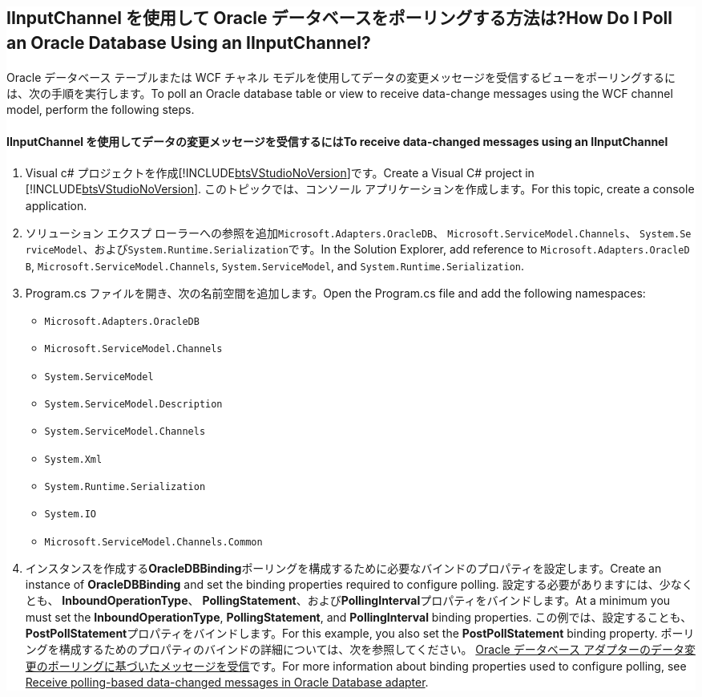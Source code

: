 ## <a name="how-do-i-poll-an-oracle-database-using-an-iinputchannel"></a><span data-ttu-id="2a10e-133">IInputChannel を使用して Oracle データベースをポーリングする方法は?</span><span class="sxs-lookup"><span data-stu-id="2a10e-133">How Do I Poll an Oracle Database Using an IInputChannel?</span></span>  
 <span data-ttu-id="2a10e-134">Oracle データベース テーブルまたは WCF チャネル モデルを使用してデータの変更メッセージを受信するビューをポーリングするには、次の手順を実行します。</span><span class="sxs-lookup"><span data-stu-id="2a10e-134">To poll an Oracle database table or view to receive data-change messages using the WCF channel model, perform the following steps.</span></span>  
  
#### <a name="to-receive-data-changed-messages-using-an-iinputchannel"></a><span data-ttu-id="2a10e-135">IInputChannel を使用してデータの変更メッセージを受信するには</span><span class="sxs-lookup"><span data-stu-id="2a10e-135">To receive data-changed messages using an IInputChannel</span></span>  
  
1.  <span data-ttu-id="2a10e-136">Visual c# プロジェクトを作成[!INCLUDE[btsVStudioNoVersion](../../includes/btsvstudionoversion-md.md)]です。</span><span class="sxs-lookup"><span data-stu-id="2a10e-136">Create a Visual C# project in [!INCLUDE[btsVStudioNoVersion](../../includes/btsvstudionoversion-md.md)].</span></span> <span data-ttu-id="2a10e-137">このトピックでは、コンソール アプリケーションを作成します。</span><span class="sxs-lookup"><span data-stu-id="2a10e-137">For this topic, create a console application.</span></span>  
  
2.  <span data-ttu-id="2a10e-138">ソリューション エクスプ ローラーへの参照を追加`Microsoft.Adapters.OracleDB`、 `Microsoft.ServiceModel.Channels`、 `System.ServiceModel`、および`System.Runtime.Serialization`です。</span><span class="sxs-lookup"><span data-stu-id="2a10e-138">In the Solution Explorer, add reference to `Microsoft.Adapters.OracleDB`, `Microsoft.ServiceModel.Channels`, `System.ServiceModel`, and `System.Runtime.Serialization`.</span></span>  
  
3.  <span data-ttu-id="2a10e-139">Program.cs ファイルを開き、次の名前空間を追加します。</span><span class="sxs-lookup"><span data-stu-id="2a10e-139">Open the Program.cs file and add the following namespaces:</span></span>  
  
    -   `Microsoft.Adapters.OracleDB`  
  
    -   `Microsoft.ServiceModel.Channels`  
  
    -   `System.ServiceModel`  
  
    -   `System.ServiceModel.Description`  
  
    -   `System.ServiceModel.Channels`  
  
    -   `System.Xml`  
  
    -   `System.Runtime.Serialization`  
  
    -   `System.IO`  
  
    -   `Microsoft.ServiceModel.Channels.Common`  
  
4.  <span data-ttu-id="2a10e-140">インスタンスを作成する**OracleDBBinding**ポーリングを構成するために必要なバインドのプロパティを設定します。</span><span class="sxs-lookup"><span data-stu-id="2a10e-140">Create an instance of **OracleDBBinding** and set the binding properties required to configure polling.</span></span> <span data-ttu-id="2a10e-141">設定する必要がありますには、少なくとも、 **InboundOperationType**、 **PollingStatement**、および**PollingInterval**プロパティをバインドします。</span><span class="sxs-lookup"><span data-stu-id="2a10e-141">At a minimum you must set the **InboundOperationType**, **PollingStatement**, and **PollingInterval** binding properties.</span></span> <span data-ttu-id="2a10e-142">この例では、設定することも、 **PostPollStatement**プロパティをバインドします。</span><span class="sxs-lookup"><span data-stu-id="2a10e-142">For this example, you also set the **PostPollStatement** binding property.</span></span> <span data-ttu-id="2a10e-143">ポーリングを構成するためのプロパティのバインドの詳細については、次を参照してください。 [Oracle データベース アダプターのデータ変更のポーリングに基づいたメッセージを受信](../../adapters-and-accelerators/adapter-oracle-database/receive-polling-based-data-changed-messages-in-oracle-database-adapter.md)です。</span><span class="sxs-lookup"><span data-stu-id="2a10e-143">For more information about binding properties used to configure polling, see [Receive polling-based data-changed messages in Oracle Database adapter](../../adapters-and-accelerators/adapter-oracle-database/receive-polling-based-data-changed-messages-in-oracle-database-adapter.md).</span></span>  
  